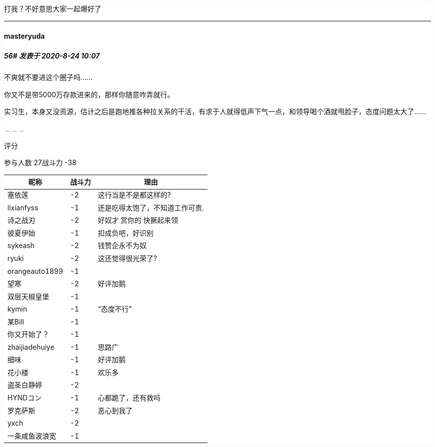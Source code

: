 打我？不好意思大家一起爆好了







*****

####  masteryuda  
##### 56#       发表于 2020-8-24 10:07




不爽就不要进这个圈子吗……

你又不是带5000万存款进来的，那样你随意咋弄就行。


实习生，本身又没资源，估计之后是跑地推各种拉关系的干活，有求于人就得低声下气一点，和领导喝个酒就甩脸子，态度问题太大了……



﹍﹍﹍

评分





 参与人数 27战斗力 -38

|昵称|战斗力|理由|
|----|---|---|
| 塞依莲|-2|这行当是不是都这样的?|
| lixianfyss|-1|还是吃得太饱了，不知道工作可贵.|
| 诗之战刃|-2|好奴才 赏你的 快撅起来领|
| 彼夏伊始|-1|扣成负吧，好识别|
| sykeash|-2|钱赞企永不为奴|
| ryuki|-2|这还觉得很光荣了?|
| orangeauto1899|-1||
| 望寒|-2|好评加鹅|
| 双层天椒皇堡|-1||
| kymin|-1|“态度不行”|
| 某Bill|-1||
| 你又开始了？|-1||
| zhaijiadehuiye|-1|思路广|
| 细味|-1|好评加鹅|
| 花小楼|-1|欢乐多|
| 盗圣白静婷|-2||
| HYNDコン|-1|心都跪了，还有救吗|
| 罗克萨斯|-2|恶心到我了|
| yxch|-2||
| 一条咸鱼波浪宽|-1||
